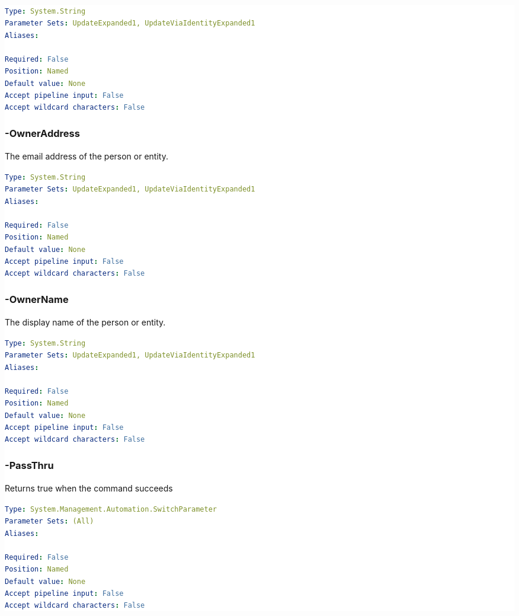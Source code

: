 ```yaml
Type: System.String
Parameter Sets: UpdateExpanded1, UpdateViaIdentityExpanded1
Aliases:

Required: False
Position: Named
Default value: None
Accept pipeline input: False
Accept wildcard characters: False
```

### -OwnerAddress
The email address of the person or entity.

```yaml
Type: System.String
Parameter Sets: UpdateExpanded1, UpdateViaIdentityExpanded1
Aliases:

Required: False
Position: Named
Default value: None
Accept pipeline input: False
Accept wildcard characters: False
```

### -OwnerName
The display name of the person or entity.

```yaml
Type: System.String
Parameter Sets: UpdateExpanded1, UpdateViaIdentityExpanded1
Aliases:

Required: False
Position: Named
Default value: None
Accept pipeline input: False
Accept wildcard characters: False
```

### -PassThru
Returns true when the command succeeds

```yaml
Type: System.Management.Automation.SwitchParameter
Parameter Sets: (All)
Aliases:

Required: False
Position: Named
Default value: None
Accept pipeline input: False
Accept wildcard characters: False
```
